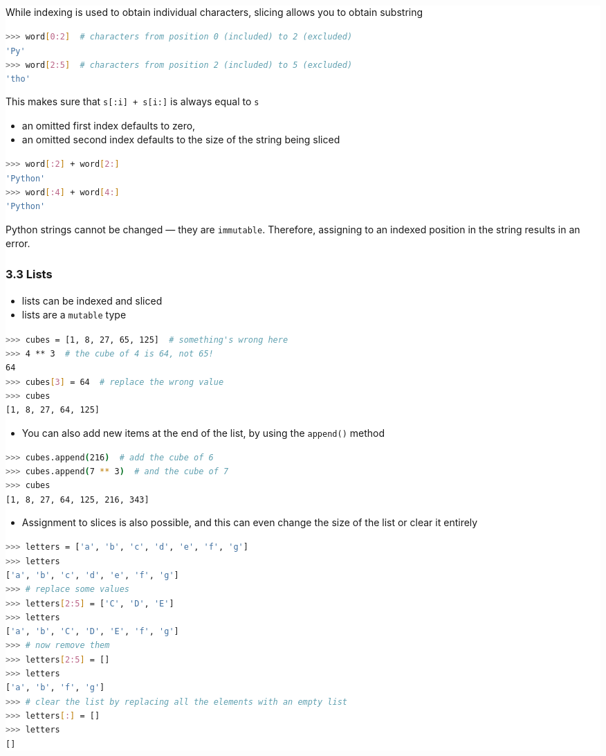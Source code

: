 While indexing is used to obtain individual characters, slicing allows you to obtain substring

```bash
>>> word[0:2]  # characters from position 0 (included) to 2 (excluded)
'Py'
>>> word[2:5]  # characters from position 2 (included) to 5 (excluded)
'tho'
```

This makes sure that `s[:i] + s[i:]` is always equal to `s`

- an omitted first index defaults to zero,
- an omitted second index defaults to the size of the string being sliced

```bash
>>> word[:2] + word[2:]
'Python'
>>> word[:4] + word[4:]
'Python'
```

Python strings cannot be changed — they are `immutable`. Therefore, assigning to an indexed position in the string results in an error.

### 3.3 Lists

- lists can be indexed and sliced
- lists are a `mutable` type

```bash
>>> cubes = [1, 8, 27, 65, 125]  # something's wrong here
>>> 4 ** 3  # the cube of 4 is 64, not 65!
64
>>> cubes[3] = 64  # replace the wrong value
>>> cubes
[1, 8, 27, 64, 125]
```

- You can also add new items at the end of the list, by using the `append()` method

```bash
>>> cubes.append(216)  # add the cube of 6
>>> cubes.append(7 ** 3)  # and the cube of 7
>>> cubes
[1, 8, 27, 64, 125, 216, 343]
```

- Assignment to slices is also possible, and this can even change the size of the list or clear it entirely

```bash
>>> letters = ['a', 'b', 'c', 'd', 'e', 'f', 'g']
>>> letters
['a', 'b', 'c', 'd', 'e', 'f', 'g']
>>> # replace some values
>>> letters[2:5] = ['C', 'D', 'E']
>>> letters
['a', 'b', 'C', 'D', 'E', 'f', 'g']
>>> # now remove them
>>> letters[2:5] = []
>>> letters
['a', 'b', 'f', 'g']
>>> # clear the list by replacing all the elements with an empty list
>>> letters[:] = []
>>> letters
[]
```

